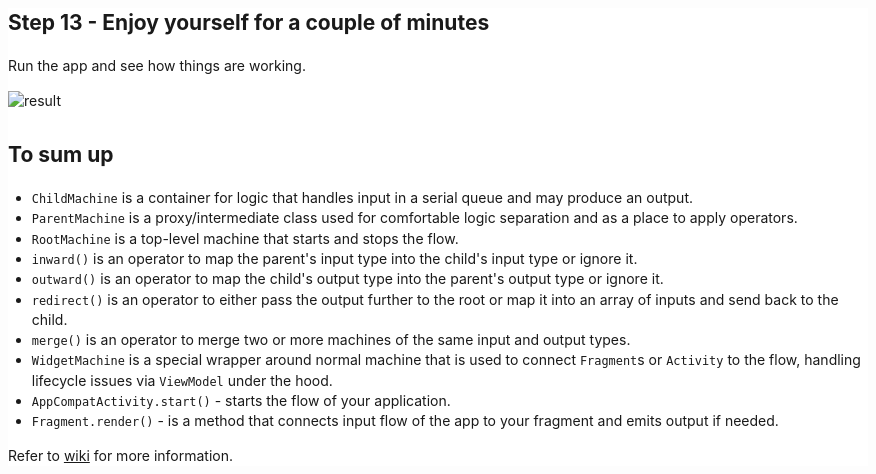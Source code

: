 ## Step 13 - Enjoy yourself for a couple of minutes

Run the app and see how things are working.


![result](https://github.com/simprok-dev/simprokmachine-android/blob/main/sample/images/results.gif)


## To sum up

- ```ChildMachine``` is a container for logic that handles input in a serial queue and may produce an output.
- ```ParentMachine``` is a proxy/intermediate class used for comfortable logic separation and as a place to apply operators.
- ```RootMachine``` is a top-level machine that starts and stops the flow.
- ```inward()``` is an operator to map the parent's input type into the child's input type or ignore it.
- ```outward()``` is an operator to map the child's output type into the parent's output type or ignore it.
- ```redirect()``` is an operator to either pass the output further to the root or map it into an array of inputs and send back to the child.
- ```merge()``` is an operator to merge two or more machines of the same input and output types.
- ```WidgetMachine``` is a special wrapper around normal machine that is used to connect ```Fragment```s or ```Activity``` to the flow, handling lifecycle issues via ```ViewModel``` under the hood.
- ```AppCompatActivity.start()``` - starts the flow of your application.
- ```Fragment.render()``` - is a method that connects input flow of the app to your fragment and emits output if needed. 


Refer to [wiki](https://github.com/simprok-dev/simprokmachine-kotlin/wiki) for more information.
